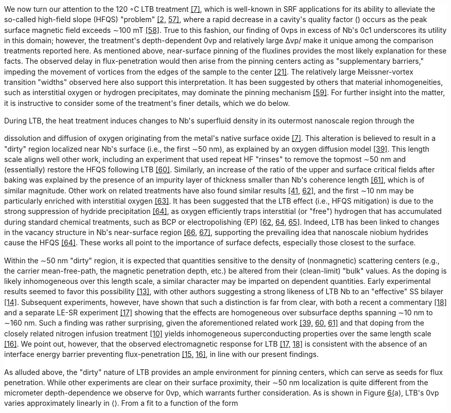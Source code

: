 We now turn our attention to the 120 ◦C LTB treatment [\[7\]](#page-8-7), which is well-known in SRF applications for its ability to alleviate the so-called high-field slope (HFQS) "problem" [\[2,](#page-8-8) [57\]](#page-9-3), where a rapid decrease in a cavity's quality factor () occurs as the peak surface magnetic field exceeds ∼100 mT [\[58\]](#page-9-4). True to this fashion, our finding of 0vps in excess of Nb's 0c1 underscores its utility in this domain; however, the treatment's depth-dependent 0vp and relatively large Δvp/ make it unique among the comparison treatments reported here. As mentioned above, near-surface pinning of the fluxlines provides the most likely explanation for these facts. The observed delay in flux-penetration would then arise from the pinning centers acting as "supplementary barriers," impeding the movement of vortices from the edges of the sample to the center [\[21\]](#page-8-9). The relatively large Meissner-vortex transition "widths" observed here also support this interpretation. It has been suggested by others that material inhomogeneities, such as interstitial oxygen or hydrogen precipitates, may dominate the pinning mechanism [\[59\]](#page-9-5). For further insight into the matter, it is instructive to consider some of the treatment's finer details, which we do below.

During LTB, the heat treatment induces changes to Nb's superfluid density in its outermost nanoscale region through the

dissolution and diffusion of oxygen originating from the metal's native surface oxide [\[7\]](#page-8-7). This alteration is believed to result in a "dirty" region localized near Nb's surface (i.e., the first ∼50 nm), as explained by an oxygen diffusion model [\[39\]](#page-9-6). This length scale aligns well other work, including an experiment that used repeat HF "rinses" to remove the topmost ∼50 nm and (essentially) restore the HFQS following LTB [\[60\]](#page-9-7). Similarly, an increase of the ratio of the upper and surface critical fields after baking was explained by the presence of an impurity layer of thickness smaller than Nb's coherence length [\[61\]](#page-9-8), which is of similar magnitude. Other work on related treatments have also found similar results [\[41,](#page-9-9) [62\]](#page-9-10), and the first ∼10 nm may be particularly enriched with interstitial oxygen [\[63\]](#page-9-11). It has been suggested that the LTB effect (i.e., HFQS mitigation) is due to the strong suppression of hydride precipitation [\[64\]](#page-9-12), as oxygen efficiently traps interstitial (or "free") hydrogen that has accumulated during standard chemical treatments, such as BCP or electropolishing (EP) [\[62,](#page-9-10) [64,](#page-9-12) [65\]](#page-9-13). Indeed, LTB has been linked to changes in the vacancy structure in Nb's near-surface region [\[66,](#page-9-14) [67\]](#page-9-15), supporting the prevailing idea that nanoscale niobium hydrides cause the HFQS [\[64\]](#page-9-12). These works all point to the importance of surface defects, especially those closest to the surface.

Within the ∼50 nm "dirty" region, it is expected that quantities sensitive to the density of (nonmagnetic) scattering centers (e.g., the carrier mean-free-path, the magnetic penetration depth, etc.) be altered from their (clean-limit) "bulk" values. As the doping is likely inhomogeneous over this length scale, a similar character may be imparted on dependent quantities. Early experimental results seemed to favor this possibility [\[13\]](#page-8-10), with other authors suggesting a strong likeness of LTB Nb to an "effective" SS bilayer [\[14\]](#page-8-3). Subsequent experiments, however, have shown that such a distinction is far from clear, with both a recent a commentary [\[18\]](#page-8-11) and a separate LE-SR experiment [\[17\]](#page-8-1) showing that the effects are homogeneous over subsurface depths spanning ∼10 nm to ∼160 nm. Such a finding was rather surprising, given the aforementioned related work [\[39,](#page-9-6) [60,](#page-9-7) [61\]](#page-9-8) and that doping from the closely related nitrogen infusion treatment [\[10\]](#page-8-12) yields inhomogeneous superconducting properties over the same length scale [\[16\]](#page-8-13). We point out, however, that the observed electromagnetic response for LTB [\[17,](#page-8-1) [18\]](#page-8-11) is consistent with the absence of an interface energy barrier preventing flux-penetration [\[15,](#page-8-14) [16\]](#page-8-13), in line with our present findings.

As alluded above, the "dirty" nature of LTB provides an ample environment for pinning centers, which can serve as seeds for flux penetration. While other experiments are clear on their surface proximity, their ∼50 nm localization is quite different from the micrometer depth-dependence we observe for 0vp, which warrants further consideration. As is shown in Figure [6\(](#page-4-0)a), LTB's 0vp varies approximately linearly in ⟨⟩. From a fit to a function of the form
